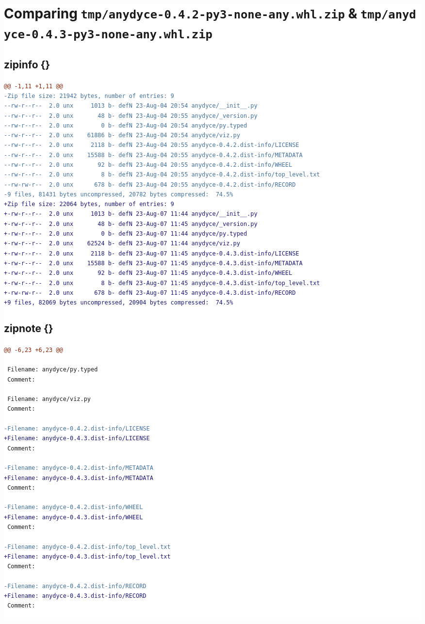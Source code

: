 # Comparing `tmp/anydyce-0.4.2-py3-none-any.whl.zip` & `tmp/anydyce-0.4.3-py3-none-any.whl.zip`

## zipinfo {}

```diff
@@ -1,11 +1,11 @@
-Zip file size: 21942 bytes, number of entries: 9
--rw-r--r--  2.0 unx     1013 b- defN 23-Aug-04 20:54 anydyce/__init__.py
--rw-r--r--  2.0 unx       48 b- defN 23-Aug-04 20:55 anydyce/_version.py
--rw-r--r--  2.0 unx        0 b- defN 23-Aug-04 20:54 anydyce/py.typed
--rw-r--r--  2.0 unx    61886 b- defN 23-Aug-04 20:54 anydyce/viz.py
--rw-r--r--  2.0 unx     2118 b- defN 23-Aug-04 20:55 anydyce-0.4.2.dist-info/LICENSE
--rw-r--r--  2.0 unx    15588 b- defN 23-Aug-04 20:55 anydyce-0.4.2.dist-info/METADATA
--rw-r--r--  2.0 unx       92 b- defN 23-Aug-04 20:55 anydyce-0.4.2.dist-info/WHEEL
--rw-r--r--  2.0 unx        8 b- defN 23-Aug-04 20:55 anydyce-0.4.2.dist-info/top_level.txt
--rw-rw-r--  2.0 unx      678 b- defN 23-Aug-04 20:55 anydyce-0.4.2.dist-info/RECORD
-9 files, 81431 bytes uncompressed, 20782 bytes compressed:  74.5%
+Zip file size: 22064 bytes, number of entries: 9
+-rw-r--r--  2.0 unx     1013 b- defN 23-Aug-07 11:44 anydyce/__init__.py
+-rw-r--r--  2.0 unx       48 b- defN 23-Aug-07 11:45 anydyce/_version.py
+-rw-r--r--  2.0 unx        0 b- defN 23-Aug-07 11:44 anydyce/py.typed
+-rw-r--r--  2.0 unx    62524 b- defN 23-Aug-07 11:44 anydyce/viz.py
+-rw-r--r--  2.0 unx     2118 b- defN 23-Aug-07 11:45 anydyce-0.4.3.dist-info/LICENSE
+-rw-r--r--  2.0 unx    15588 b- defN 23-Aug-07 11:45 anydyce-0.4.3.dist-info/METADATA
+-rw-r--r--  2.0 unx       92 b- defN 23-Aug-07 11:45 anydyce-0.4.3.dist-info/WHEEL
+-rw-r--r--  2.0 unx        8 b- defN 23-Aug-07 11:45 anydyce-0.4.3.dist-info/top_level.txt
+-rw-rw-r--  2.0 unx      678 b- defN 23-Aug-07 11:45 anydyce-0.4.3.dist-info/RECORD
+9 files, 82069 bytes uncompressed, 20904 bytes compressed:  74.5%
```

## zipnote {}

```diff
@@ -6,23 +6,23 @@
 
 Filename: anydyce/py.typed
 Comment: 
 
 Filename: anydyce/viz.py
 Comment: 
 
-Filename: anydyce-0.4.2.dist-info/LICENSE
+Filename: anydyce-0.4.3.dist-info/LICENSE
 Comment: 
 
-Filename: anydyce-0.4.2.dist-info/METADATA
+Filename: anydyce-0.4.3.dist-info/METADATA
 Comment: 
 
-Filename: anydyce-0.4.2.dist-info/WHEEL
+Filename: anydyce-0.4.3.dist-info/WHEEL
 Comment: 
 
-Filename: anydyce-0.4.2.dist-info/top_level.txt
+Filename: anydyce-0.4.3.dist-info/top_level.txt
 Comment: 
 
-Filename: anydyce-0.4.2.dist-info/RECORD
+Filename: anydyce-0.4.3.dist-info/RECORD
 Comment: 
 
```